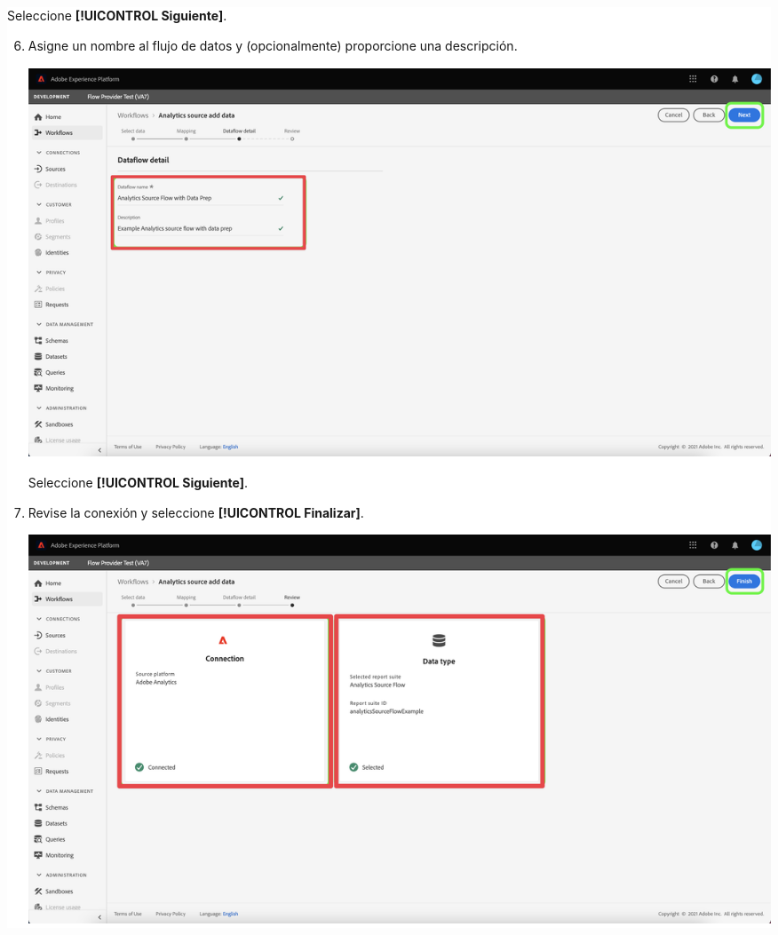    Seleccione **[!UICONTROL Siguiente]**.

6. Asigne un nombre al flujo de datos y (opcionalmente) proporcione una descripción.

   ![Ventana de Adobe Experience Platform que resalta la sección de detalles del flujo de datos](./assets/dataflow-detail.png)

   Seleccione **[!UICONTROL Siguiente]**.

7. Revise la conexión y seleccione **[!UICONTROL Finalizar]**.

   ![Ventana de Adobe Experience Platform que resalta las secciones Conexión y Tipo de datos para su revisión](./assets/review.png)
